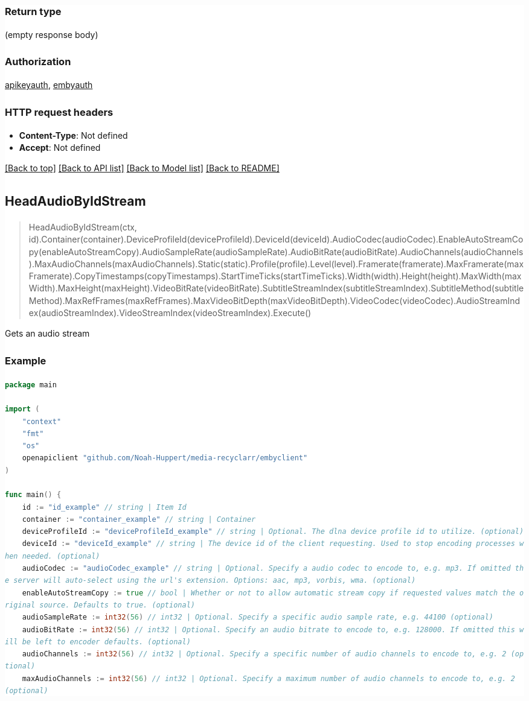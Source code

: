 ### Return type

 (empty response body)

### Authorization

[apikeyauth](../README.md#apikeyauth), [embyauth](../README.md#embyauth)

### HTTP request headers

- **Content-Type**: Not defined
- **Accept**: Not defined

[[Back to top]](#) [[Back to API list]](../README.md#documentation-for-api-endpoints)
[[Back to Model list]](../README.md#documentation-for-models)
[[Back to README]](../README.md)


## HeadAudioByIdStream

> HeadAudioByIdStream(ctx, id).Container(container).DeviceProfileId(deviceProfileId).DeviceId(deviceId).AudioCodec(audioCodec).EnableAutoStreamCopy(enableAutoStreamCopy).AudioSampleRate(audioSampleRate).AudioBitRate(audioBitRate).AudioChannels(audioChannels).MaxAudioChannels(maxAudioChannels).Static(static).Profile(profile).Level(level).Framerate(framerate).MaxFramerate(maxFramerate).CopyTimestamps(copyTimestamps).StartTimeTicks(startTimeTicks).Width(width).Height(height).MaxWidth(maxWidth).MaxHeight(maxHeight).VideoBitRate(videoBitRate).SubtitleStreamIndex(subtitleStreamIndex).SubtitleMethod(subtitleMethod).MaxRefFrames(maxRefFrames).MaxVideoBitDepth(maxVideoBitDepth).VideoCodec(videoCodec).AudioStreamIndex(audioStreamIndex).VideoStreamIndex(videoStreamIndex).Execute()

Gets an audio stream



### Example

```go
package main

import (
	"context"
	"fmt"
	"os"
	openapiclient "github.com/Noah-Huppert/media-recyclarr/embyclient"
)

func main() {
	id := "id_example" // string | Item Id
	container := "container_example" // string | Container
	deviceProfileId := "deviceProfileId_example" // string | Optional. The dlna device profile id to utilize. (optional)
	deviceId := "deviceId_example" // string | The device id of the client requesting. Used to stop encoding processes when needed. (optional)
	audioCodec := "audioCodec_example" // string | Optional. Specify a audio codec to encode to, e.g. mp3. If omitted the server will auto-select using the url's extension. Options: aac, mp3, vorbis, wma. (optional)
	enableAutoStreamCopy := true // bool | Whether or not to allow automatic stream copy if requested values match the original source. Defaults to true. (optional)
	audioSampleRate := int32(56) // int32 | Optional. Specify a specific audio sample rate, e.g. 44100 (optional)
	audioBitRate := int32(56) // int32 | Optional. Specify an audio bitrate to encode to, e.g. 128000. If omitted this will be left to encoder defaults. (optional)
	audioChannels := int32(56) // int32 | Optional. Specify a specific number of audio channels to encode to, e.g. 2 (optional)
	maxAudioChannels := int32(56) // int32 | Optional. Specify a maximum number of audio channels to encode to, e.g. 2 (optional)
```